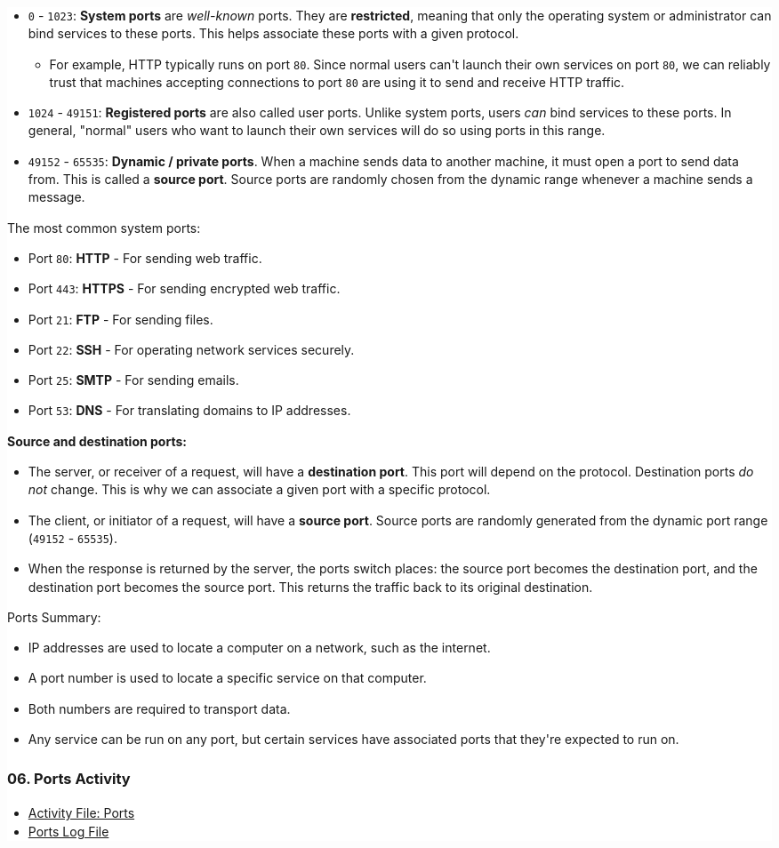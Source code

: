 
- `0` - `1023`: **System ports** are *well-known* ports. They are **restricted**, meaning that only the operating system or administrator can bind services to these ports. This helps associate these ports with a given protocol.
  - For example, HTTP typically runs on port `80`. Since normal users can't launch their own services on port `80`, we can reliably trust that machines accepting connections to port `80` are using it to send and receive HTTP traffic.

- `1024` - `49151`: **Registered ports** are also called user  ports. Unlike system ports, users _can_ bind services to these ports. In general, "normal" users who want to launch their own services will do so using ports in this range.

- `49152` - `65535`: **Dynamic / private ports**. When a machine sends data to another machine, it must open a port to send data from. This is called a **source port**. Source ports are randomly chosen from the dynamic range whenever a machine sends a message.

The most common system ports:

- Port `80`: **HTTP** - For sending web traffic.

- Port `443`: **HTTPS** - For sending encrypted web traffic.

- Port `21`: **FTP** - For sending files.

- Port `22`: **SSH** - For operating network services securely.

- Port `25`: **SMTP** - For sending emails.

- Port `53`: **DNS** - For translating domains to IP addresses.

**Source and destination ports:**

- The server, or receiver of a request, will have a **destination port**. This port will depend on the protocol. Destination ports _do not_ change. This is why we can associate a given port with a specific protocol.

- The client, or initiator of a request, will have a **source port**. Source ports are randomly generated from the dynamic port range (`49152` - `65535`).

- When the response is returned by the server, the ports switch places: the source port becomes the destination port, and the destination port becomes the source port. This returns the traffic back to its original destination.

Ports Summary:

- IP addresses are used to locate a computer on a network, such as the internet.

- A port number is used to locate a specific service on that computer.

- Both numbers are required to transport data.

- Any service can be run on any port, but certain services have associated ports that they're expected to run on.


### 06.  Ports Activity

- [Activity File: Ports](Activities/06_ports/unsolved/readme.md)
- [Ports Log File](Resources/secondlogfile)

